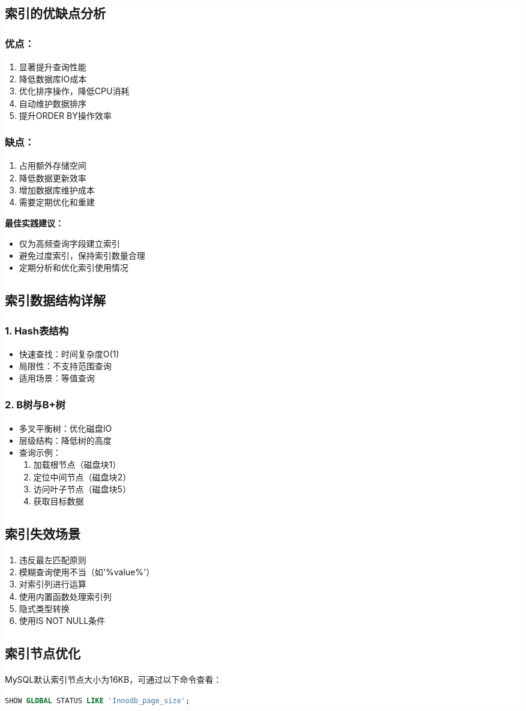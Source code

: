 ## 索引的优缺点分析

### 优点：
1. 显著提升查询性能
2. 降低数据库IO成本
3. 优化排序操作，降低CPU消耗
4. 自动维护数据排序
5. 提升ORDER BY操作效率

### 缺点：
1. 占用额外存储空间
2. 降低数据更新效率
3. 增加数据库维护成本
4. 需要定期优化和重建

**最佳实践建议：**
- 仅为高频查询字段建立索引
- 避免过度索引，保持索引数量合理
- 定期分析和优化索引使用情况

## 索引数据结构详解

### 1. Hash表结构
- 快速查找：时间复杂度O(1)
- 局限性：不支持范围查询
- 适用场景：等值查询

### 2. B树与B+树
- 多叉平衡树：优化磁盘IO
- 层级结构：降低树的高度
- 查询示例：
  1. 加载根节点（磁盘块1）
  2. 定位中间节点（磁盘块2）
  3. 访问叶子节点（磁盘块5）
  4. 获取目标数据

## 索引失效场景

1. 违反最左匹配原则
2. 模糊查询使用不当（如'%value%'）
3. 对索引列进行运算
4. 使用内置函数处理索引列
5. 隐式类型转换
6. 使用IS NOT NULL条件

## 索引节点优化

MySQL默认索引节点大小为16KB，可通过以下命令查看：
```sql
SHOW GLOBAL STATUS LIKE 'Innodb_page_size';
```
